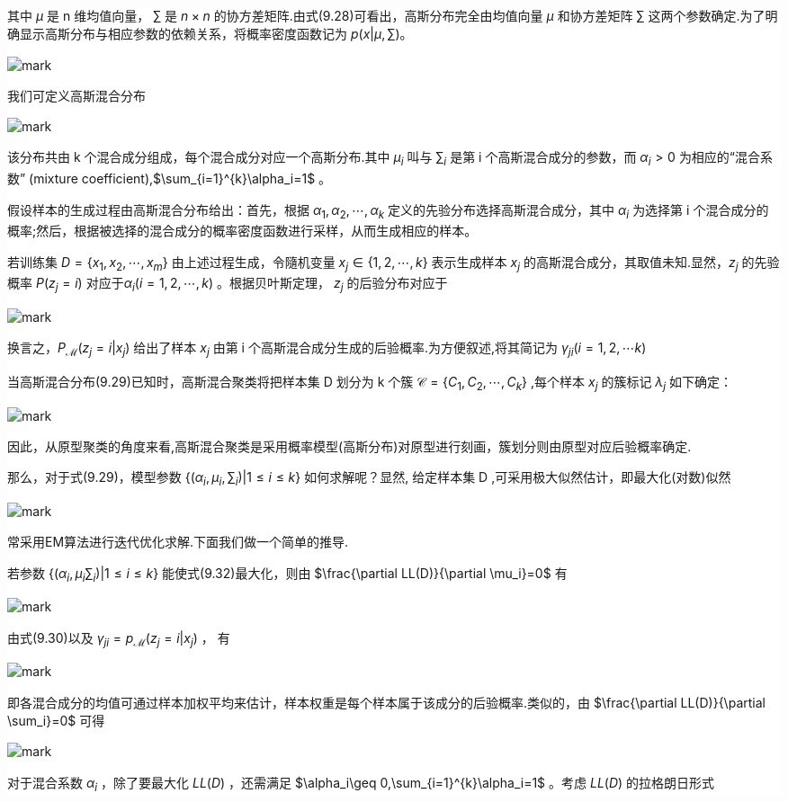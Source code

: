 其中 $\mu$ 是 n 维均值向量， $\sum$ 是 $n\times n$ 的协方差矩阵.由式(9.28)可看出，高斯分布完全由均值向量 $\mu$ 和协方差矩阵 $\sum$ 这两个参数确定.为了明确显示高斯分布与相应参数的依赖关系，将概率密度函数记为 $p(x|\mu,\sum)$。

![mark](http://images.iterate.site/blog/image/180628/EgbJ3HGEBi.png?imageslim)

我们可定义高斯混合分布

![mark](http://images.iterate.site/blog/image/180628/9mFcl24KeL.png?imageslim)


该分布共由 k 个混合成分组成，每个混合成分对应一个高斯分布.其中 $\mu_i$ 叫与 $\sum_i$ 是第 i 个高斯混合成分的参数，而 $\alpha_i>0$ 为相应的“混合系数” (mixture coefficient),$\sum_{i=1}^{k}\alpha_i=1$ 。

假设样本的生成过程由高斯混合分布给出：首先，根据 $\alpha_1,\alpha_2,\cdots ,\alpha_k$ 定义的先验分布选择高斯混合成分，其中 $\alpha_i$ 为选择第 i 个混合成分的概率;然后，根据被选择的混合成分的概率密度函数进行采样，从而生成相应的样本。



若训练集 $D=\{x_1,x_2,\cdots ,x_m\}$ 由上述过程生成，令隨机变量 $x_j\in\{1,2,\cdots ,k\}$ 表示生成样本 $x_j$ 的高斯混合成分，其取值未知.显然，$z_j$ 的先验概率 $P(z_j = i)$ 对应于$\alpha_i(i=1,2,\cdots ,k)$ 。根据贝叶斯定理， $z_j$ 的后验分布对应于

![mark](http://images.iterate.site/blog/image/180628/E3LALm4J3d.png?imageslim)


换言之，$P_{\mathcal{M} }(z_j=i|x_j)$ 给出了样本 $x_j$ 由第 i 个高斯混合成分生成的后验概率.为方便叙述,将其简记为 $\gamma_{ji}(i=1,2,\cdots k)$

当高斯混合分布(9.29)已知时，高斯混合聚类将把样本集 D 划分为 k 个簇 $\mathcal{C}=\{C_1,C_2,\cdots ,C_k\}$ ,每个样本 $x_j$ 的簇标记 $\lambda_j$ 如下确定：

![mark](http://images.iterate.site/blog/image/180628/5D7aDIJGkC.png?imageslim)



因此，从原型聚类的角度来看,高斯混合聚类是采用概率模型(高斯分布)对原型进行刻画，簇划分则由原型对应后验概率确定.

那么，对于式(9.29)，模型参数 $\{(\alpha_i,\mu_i,\sum_i)|1\leq i\leq k\}$ 如何求解呢？显然, 给定样本集 D ,可采用极大似然估计，即最大化(对数)似然

![mark](http://images.iterate.site/blog/image/180628/LmlEA1hA6I.png?imageslim)


常采用EM算法进行迭代优化求解.下面我们做一个简单的推导.

若参数 $\{(\alpha_i,\mu_i\sum_i)|1\leq i\leq k\}$ 能使式(9.32)最大化，则由 $\frac{\partial LL(D)}{\partial \mu_i}=0$ 有

![mark](http://images.iterate.site/blog/image/180628/gDi1hBiLl5.png?imageslim)


由式(9.30)以及 $\gamma_{ji}=p_{\mathcal{M} }(z_j=i|x_j)$ ， 有


![mark](http://images.iterate.site/blog/image/180628/07ebj0FjkF.png?imageslim)

即各混合成分的均值可通过样本加权平均来估计，样本权重是每个样本属于该成分的后验概率.类似的，由 $\frac{\partial LL(D)}{\partial \sum_i}=0$ 可得

![mark](http://images.iterate.site/blog/image/180628/7jhLaFf9aI.png?imageslim)

对于混合系数 $\alpha_i$ ，除了要最大化 $LL(D)$ ，还需满足 $\alpha_i\geq 0,\sum_{i=1}^{k}\alpha_i=1$ 。考虑 $LL(D)$ 的拉格朗日形式
